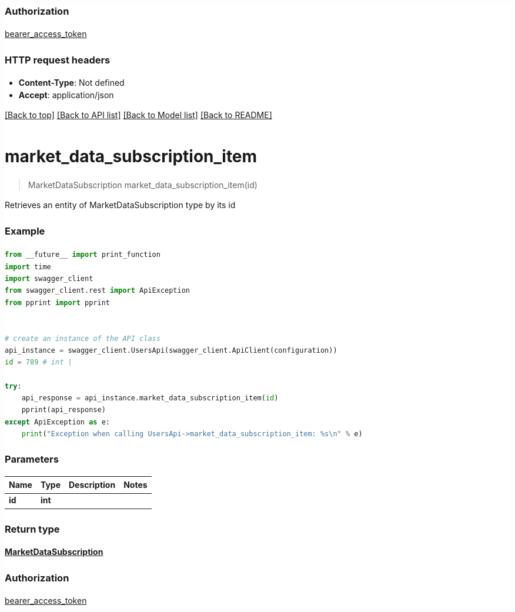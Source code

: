 ### Authorization

[bearer_access_token](../README.md#bearer_access_token)

### HTTP request headers

 - **Content-Type**: Not defined
 - **Accept**: application/json

[[Back to top]](#) [[Back to API list]](../README.md#documentation-for-api-endpoints) [[Back to Model list]](../README.md#documentation-for-models) [[Back to README]](../README.md)

# **market_data_subscription_item**
> MarketDataSubscription market_data_subscription_item(id)



Retrieves an entity of MarketDataSubscription type by its id

### Example
```python
from __future__ import print_function
import time
import swagger_client
from swagger_client.rest import ApiException
from pprint import pprint


# create an instance of the API class
api_instance = swagger_client.UsersApi(swagger_client.ApiClient(configuration))
id = 789 # int | 

try:
    api_response = api_instance.market_data_subscription_item(id)
    pprint(api_response)
except ApiException as e:
    print("Exception when calling UsersApi->market_data_subscription_item: %s\n" % e)
```

### Parameters

Name | Type | Description  | Notes
------------- | ------------- | ------------- | -------------
 **id** | **int**|  | 

### Return type

[**MarketDataSubscription**](MarketDataSubscription.md)

### Authorization

[bearer_access_token](../README.md#bearer_access_token)
